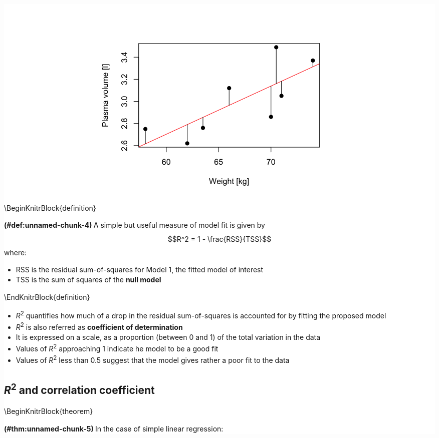 <img src="303-linear-summary-assumptions_files/figure-html/unnamed-chunk-3-1.png" width="480" style="display: block; margin: auto;" />

\BeginKnitrBlock{definition}<div class="definition"><span class="definition" id="def:unnamed-chunk-4"><strong>(\#def:unnamed-chunk-4) </strong></span>
A simple but useful measure of model fit is given by $$R^2 = 1 - \frac{RSS}{TSS}$$ where:

- RSS is the residual sum-of-squares for Model 1, the fitted model of interest
- TSS is the sum of squares of the **null model**
</div>\EndKnitrBlock{definition}

- $R^2$ quantifies how much of a drop in the residual sum-of-squares is accounted for by fitting the proposed model
- $R^2$ is also referred as **coefficient of determination**
- It is expressed on a scale, as a proportion (between 0 and 1) of the total variation in the data
- Values of $R^2$ approaching 1 indicate he model to be a good fit
- Values of $R^2$ less than 0.5 suggest that the model gives rather a poor fit to the data

## $R^2$ and correlation coefficient
\BeginKnitrBlock{theorem}<div class="theorem"><span class="theorem" id="thm:unnamed-chunk-5"><strong>(\#thm:unnamed-chunk-5) </strong></span>
In the case of simple linear regression:
